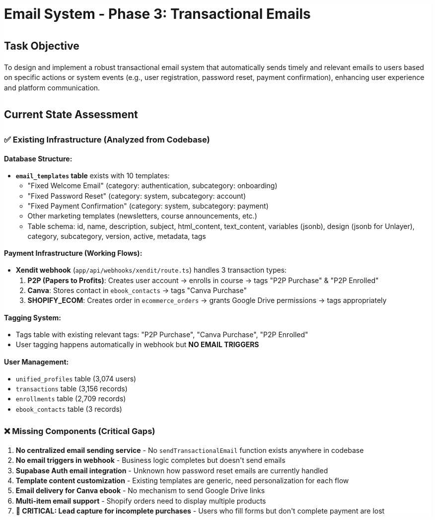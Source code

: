 # Email System - Phase 3: Transactional Emails

## Task Objective
To design and implement a robust transactional email system that automatically sends timely and relevant emails to users based on specific actions or system events (e.g., user registration, password reset, payment confirmation), enhancing user experience and platform communication.

## Current State Assessment

### ✅ **Existing Infrastructure (Analyzed from Codebase)**

**Database Structure:**
- **`email_templates` table** exists with 10 templates:
  - "Fixed Welcome Email" (category: authentication, subcategory: onboarding)
  - "Fixed Password Reset" (category: system, subcategory: account) 
  - "Fixed Payment Confirmation" (category: system, subcategory: payment)
  - Other marketing templates (newsletters, course announcements, etc.)
  - Table schema: id, name, description, subject, html_content, text_content, variables (jsonb), design (jsonb for Unlayer), category, subcategory, version, active, metadata, tags

**Payment Infrastructure (Working Flows):**
- **Xendit webhook** (`app/api/webhooks/xendit/route.ts`) handles 3 transaction types:
  1. **P2P (Papers to Profits)**: Creates user account → enrolls in course → tags "P2P Purchase" & "P2P Enrolled"
  2. **Canva**: Stores contact in `ebook_contacts` → tags "Canva Purchase" 
  3. **SHOPIFY_ECOM**: Creates order in `ecommerce_orders` → grants Google Drive permissions → tags appropriately

**Tagging System:**
- Tags table with existing relevant tags: "P2P Purchase", "Canva Purchase", "P2P Enrolled"
- User tagging happens automatically in webhook but **NO EMAIL TRIGGERS**

**User Management:**
- `unified_profiles` table (3,074 users)
- `transactions` table (3,156 records) 
- `enrollments` table (2,709 records)
- `ebook_contacts` table (3 records)

### ❌ **Missing Components (Critical Gaps)**

1. **No centralized email sending service** - No `sendTransactionalEmail` function exists anywhere in codebase
2. **No email triggers in webhook** - Business logic completes but doesn't send emails
3. **Supabase Auth email integration** - Unknown how password reset emails are currently handled
4. **Template content customization** - Existing templates are generic, need personalization for each flow
5. **Email delivery for Canva ebook** - No mechanism to send Google Drive links
6. **Multi-item email support** - Shopify orders need to display multiple products
7. **🚨 CRITICAL: Lead capture for incomplete purchases** - Users who fill forms but don't complete payment are lost
